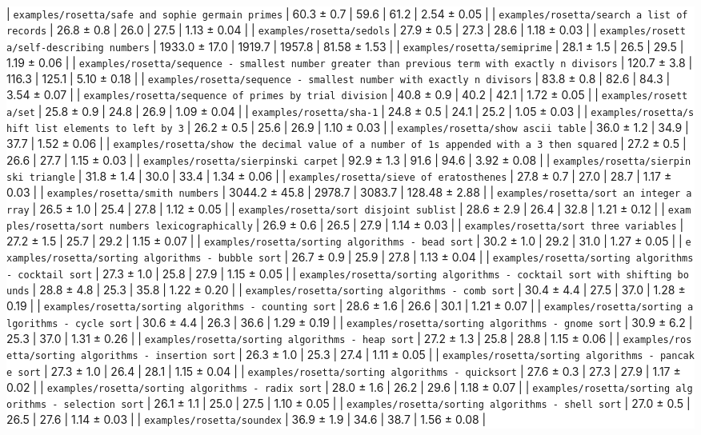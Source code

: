 | `examples/rosetta/safe and sophie germain primes` | 60.3 ± 0.7 | 59.6 | 61.2 | 2.54 ± 0.05 |
| `examples/rosetta/search a list of records` | 26.8 ± 0.8 | 26.0 | 27.5 | 1.13 ± 0.04 |
| `examples/rosetta/sedols` | 27.9 ± 0.5 | 27.3 | 28.6 | 1.18 ± 0.03 |
| `examples/rosetta/self-describing numbers` | 1933.0 ± 17.0 | 1919.7 | 1957.8 | 81.58 ± 1.53 |
| `examples/rosetta/semiprime` | 28.1 ± 1.5 | 26.5 | 29.5 | 1.19 ± 0.06 |
| `examples/rosetta/sequence - smallest number greater than previous term with exactly n divisors` | 120.7 ± 3.8 | 116.3 | 125.1 | 5.10 ± 0.18 |
| `examples/rosetta/sequence - smallest number with exactly n divisors` | 83.8 ± 0.8 | 82.6 | 84.3 | 3.54 ± 0.07 |
| `examples/rosetta/sequence of primes by trial division` | 40.8 ± 0.9 | 40.2 | 42.1 | 1.72 ± 0.05 |
| `examples/rosetta/set` | 25.8 ± 0.9 | 24.8 | 26.9 | 1.09 ± 0.04 |
| `examples/rosetta/sha-1` | 24.8 ± 0.5 | 24.1 | 25.2 | 1.05 ± 0.03 |
| `examples/rosetta/shift list elements to left by 3` | 26.2 ± 0.5 | 25.6 | 26.9 | 1.10 ± 0.03 |
| `examples/rosetta/show ascii table` | 36.0 ± 1.2 | 34.9 | 37.7 | 1.52 ± 0.06 |
| `examples/rosetta/show the decimal value of a number of 1s appended with a 3 then squared` | 27.2 ± 0.5 | 26.6 | 27.7 | 1.15 ± 0.03 |
| `examples/rosetta/sierpinski carpet` | 92.9 ± 1.3 | 91.6 | 94.6 | 3.92 ± 0.08 |
| `examples/rosetta/sierpinski triangle` | 31.8 ± 1.4 | 30.0 | 33.4 | 1.34 ± 0.06 |
| `examples/rosetta/sieve of eratosthenes` | 27.8 ± 0.7 | 27.0 | 28.7 | 1.17 ± 0.03 |
| `examples/rosetta/smith numbers` | 3044.2 ± 45.8 | 2978.7 | 3083.7 | 128.48 ± 2.88 |
| `examples/rosetta/sort an integer array` | 26.5 ± 1.0 | 25.4 | 27.8 | 1.12 ± 0.05 |
| `examples/rosetta/sort disjoint sublist` | 28.6 ± 2.9 | 26.4 | 32.8 | 1.21 ± 0.12 |
| `examples/rosetta/sort numbers lexicographically` | 26.9 ± 0.6 | 26.5 | 27.9 | 1.14 ± 0.03 |
| `examples/rosetta/sort three variables` | 27.2 ± 1.5 | 25.7 | 29.2 | 1.15 ± 0.07 |
| `examples/rosetta/sorting algorithms - bead sort` | 30.2 ± 1.0 | 29.2 | 31.0 | 1.27 ± 0.05 |
| `examples/rosetta/sorting algorithms - bubble sort` | 26.7 ± 0.9 | 25.9 | 27.8 | 1.13 ± 0.04 |
| `examples/rosetta/sorting algorithms - cocktail sort` | 27.3 ± 1.0 | 25.8 | 27.9 | 1.15 ± 0.05 |
| `examples/rosetta/sorting algorithms - cocktail sort with shifting bounds` | 28.8 ± 4.8 | 25.3 | 35.8 | 1.22 ± 0.20 |
| `examples/rosetta/sorting algorithms - comb sort` | 30.4 ± 4.4 | 27.5 | 37.0 | 1.28 ± 0.19 |
| `examples/rosetta/sorting algorithms - counting sort` | 28.6 ± 1.6 | 26.6 | 30.1 | 1.21 ± 0.07 |
| `examples/rosetta/sorting algorithms - cycle sort` | 30.6 ± 4.4 | 26.3 | 36.6 | 1.29 ± 0.19 |
| `examples/rosetta/sorting algorithms - gnome sort` | 30.9 ± 6.2 | 25.3 | 37.0 | 1.31 ± 0.26 |
| `examples/rosetta/sorting algorithms - heap sort` | 27.2 ± 1.3 | 25.8 | 28.8 | 1.15 ± 0.06 |
| `examples/rosetta/sorting algorithms - insertion sort` | 26.3 ± 1.0 | 25.3 | 27.4 | 1.11 ± 0.05 |
| `examples/rosetta/sorting algorithms - pancake sort` | 27.3 ± 1.0 | 26.4 | 28.1 | 1.15 ± 0.04 |
| `examples/rosetta/sorting algorithms - quicksort` | 27.6 ± 0.3 | 27.3 | 27.9 | 1.17 ± 0.02 |
| `examples/rosetta/sorting algorithms - radix sort` | 28.0 ± 1.6 | 26.2 | 29.6 | 1.18 ± 0.07 |
| `examples/rosetta/sorting algorithms - selection sort` | 26.1 ± 1.1 | 25.0 | 27.5 | 1.10 ± 0.05 |
| `examples/rosetta/sorting algorithms - shell sort` | 27.0 ± 0.5 | 26.5 | 27.6 | 1.14 ± 0.03 |
| `examples/rosetta/soundex` | 36.9 ± 1.9 | 34.6 | 38.7 | 1.56 ± 0.08 |